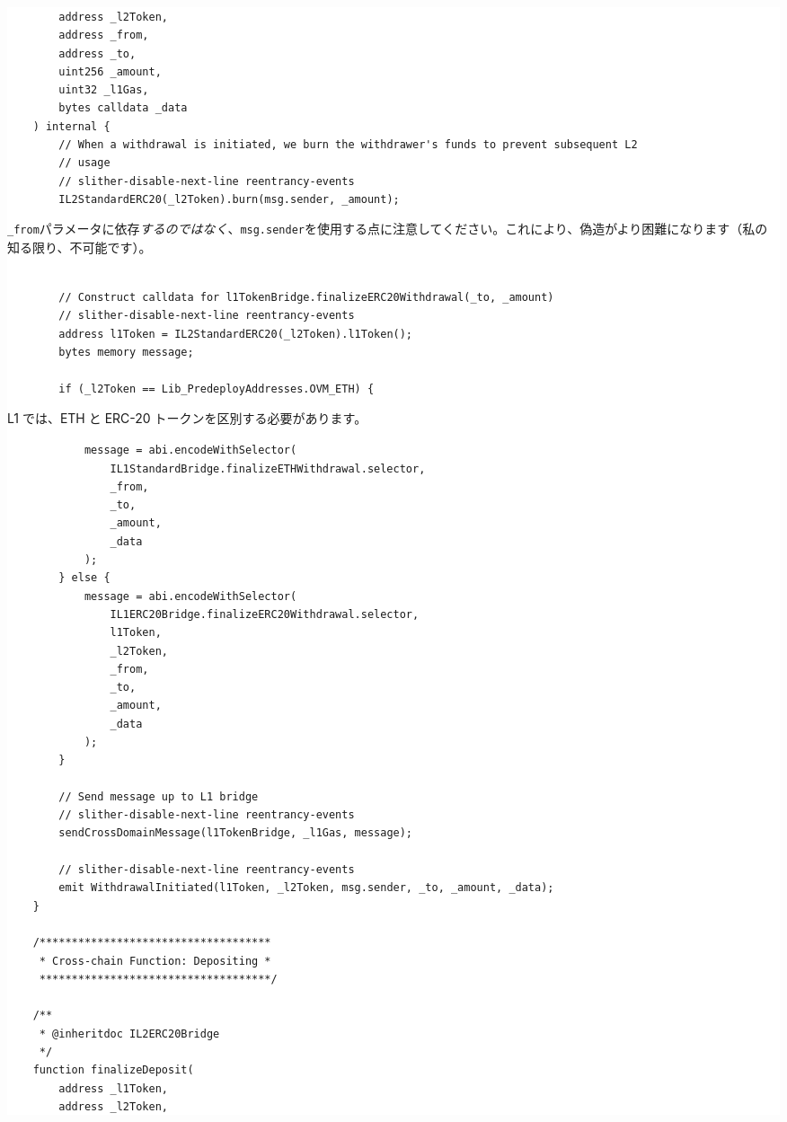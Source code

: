 ```solidity
        address _l2Token,
        address _from,
        address _to,
        uint256 _amount,
        uint32 _l1Gas,
        bytes calldata _data
    ) internal {
        // When a withdrawal is initiated, we burn the withdrawer's funds to prevent subsequent L2
        // usage
        // slither-disable-next-line reentrancy-events
        IL2StandardERC20(_l2Token).burn(msg.sender, _amount);
```

`_from`パラメータに依存*するのではなく*、`msg.sender`を使用する点に注意してください。これにより、偽造がより困難になります（私の知る限り、不可能です）。

```solidity

        // Construct calldata for l1TokenBridge.finalizeERC20Withdrawal(_to, _amount)
        // slither-disable-next-line reentrancy-events
        address l1Token = IL2StandardERC20(_l2Token).l1Token();
        bytes memory message;

        if (_l2Token == Lib_PredeployAddresses.OVM_ETH) {
```

L1 では、ETH と ERC-20 トークンを区別する必要があります。

```solidity
            message = abi.encodeWithSelector(
                IL1StandardBridge.finalizeETHWithdrawal.selector,
                _from,
                _to,
                _amount,
                _data
            );
        } else {
            message = abi.encodeWithSelector(
                IL1ERC20Bridge.finalizeERC20Withdrawal.selector,
                l1Token,
                _l2Token,
                _from,
                _to,
                _amount,
                _data
            );
        }

        // Send message up to L1 bridge
        // slither-disable-next-line reentrancy-events
        sendCrossDomainMessage(l1TokenBridge, _l1Gas, message);

        // slither-disable-next-line reentrancy-events
        emit WithdrawalInitiated(l1Token, _l2Token, msg.sender, _to, _amount, _data);
    }

    /************************************
     * Cross-chain Function: Depositing *
     ************************************/

    /**
     * @inheritdoc IL2ERC20Bridge
     */
    function finalizeDeposit(
        address _l1Token,
        address _l2Token,
```